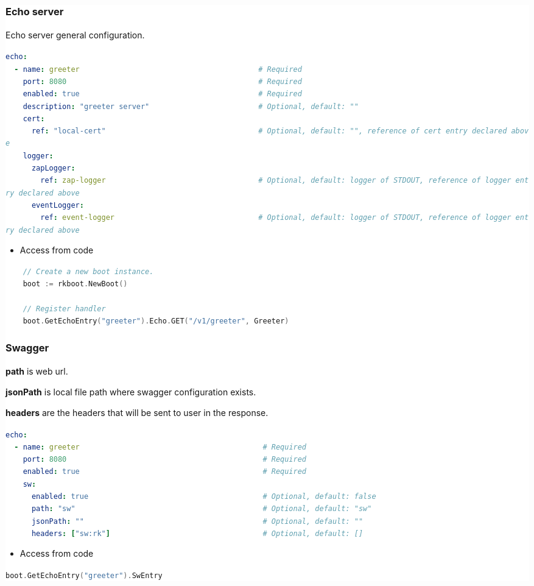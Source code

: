 ### Echo server
Echo server general configuration.

```yaml
echo:
  - name: greeter                                         # Required
    port: 8080                                            # Required
    enabled: true                                         # Required
    description: "greeter server"                         # Optional, default: ""
    cert:
      ref: "local-cert"                                   # Optional, default: "", reference of cert entry declared above
    logger:
      zapLogger:
        ref: zap-logger                                   # Optional, default: logger of STDOUT, reference of logger entry declared above
      eventLogger:
        ref: event-logger                                 # Optional, default: logger of STDOUT, reference of logger entry declared above
```

- Access from code

```go
	// Create a new boot instance.
	boot := rkboot.NewBoot()

	// Register handler
	boot.GetEchoEntry("greeter").Echo.GET("/v1/greeter", Greeter)
```

### Swagger
**path** is web url.

**jsonPath** is local file path where swagger configuration exists.

**headers** are the headers that will be sent to user in the response.

```yaml
echo:
  - name: greeter                                          # Required
    port: 8080                                             # Required
    enabled: true                                          # Required
    sw:
      enabled: true                                        # Optional, default: false
      path: "sw"                                           # Optional, default: "sw"
      jsonPath: ""                                         # Optional, default: ""
      headers: ["sw:rk"]                                   # Optional, default: []
```

- Access from code

```go
boot.GetEchoEntry("greeter").SwEntry
```
